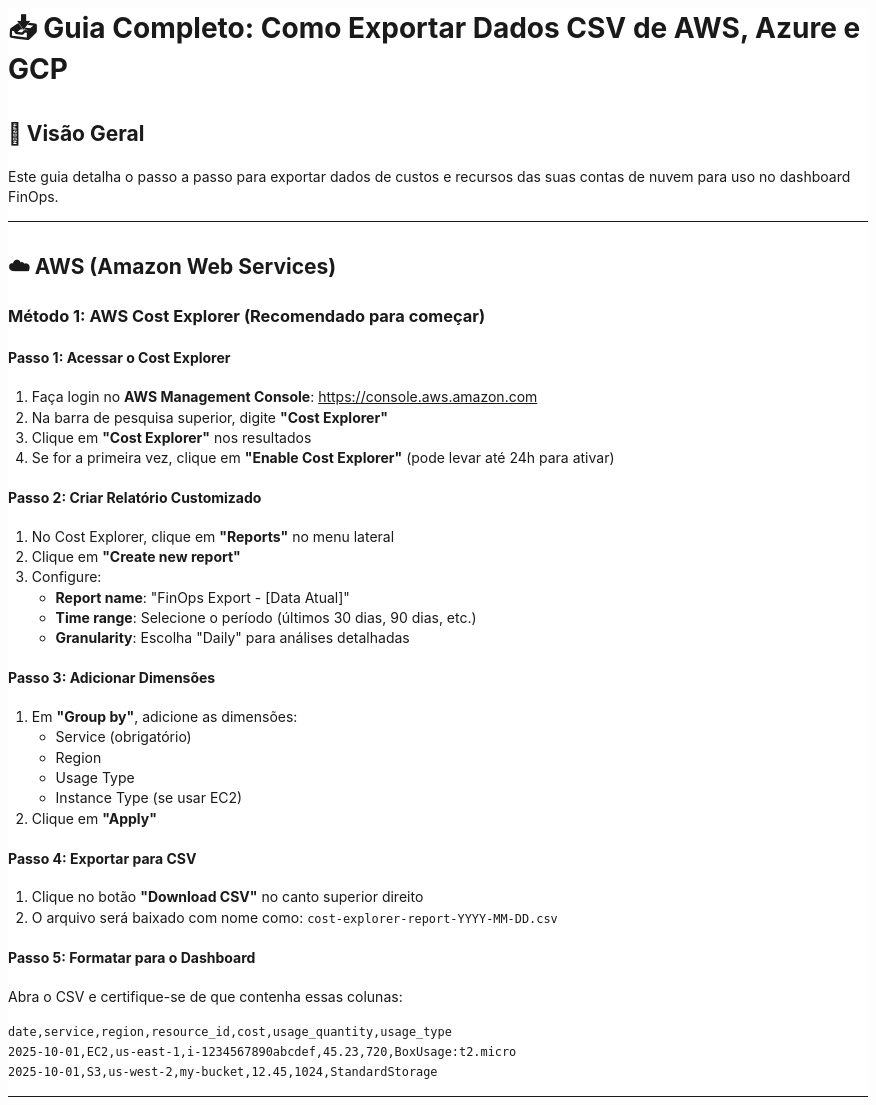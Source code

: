 
# 📥 Guia Completo: Como Exportar Dados CSV de AWS, Azure e GCP

## 🎯 Visão Geral
Este guia detalha o passo a passo para exportar dados de custos e recursos das suas contas de nuvem para uso no dashboard FinOps.

---

## ☁️ AWS (Amazon Web Services)

### **Método 1: AWS Cost Explorer (Recomendado para começar)**

#### Passo 1: Acessar o Cost Explorer
1. Faça login no **AWS Management Console**: https://console.aws.amazon.com
2. Na barra de pesquisa superior, digite **"Cost Explorer"**
3. Clique em **"Cost Explorer"** nos resultados
4. Se for a primeira vez, clique em **"Enable Cost Explorer"** (pode levar até 24h para ativar)

#### Passo 2: Criar Relatório Customizado
1. No Cost Explorer, clique em **"Reports"** no menu lateral
2. Clique em **"Create new report"**
3. Configure:
   - **Report name**: "FinOps Export - [Data Atual]"
   - **Time range**: Selecione o período (últimos 30 dias, 90 dias, etc.)
   - **Granularity**: Escolha "Daily" para análises detalhadas

#### Passo 3: Adicionar Dimensões
1. Em **"Group by"**, adicione as dimensões:
   - Service (obrigatório)
   - Region
   - Usage Type
   - Instance Type (se usar EC2)
2. Clique em **"Apply"**

#### Passo 4: Exportar para CSV
1. Clique no botão **"Download CSV"** no canto superior direito
2. O arquivo será baixado com nome como: `cost-explorer-report-YYYY-MM-DD.csv`

#### Passo 5: Formatar para o Dashboard
Abra o CSV e certifique-se de que contenha essas colunas:
```
date,service,region,resource_id,cost,usage_quantity,usage_type
2025-10-01,EC2,us-east-1,i-1234567890abcdef,45.23,720,BoxUsage:t2.micro
2025-10-01,S3,us-west-2,my-bucket,12.45,1024,StandardStorage
```

---

